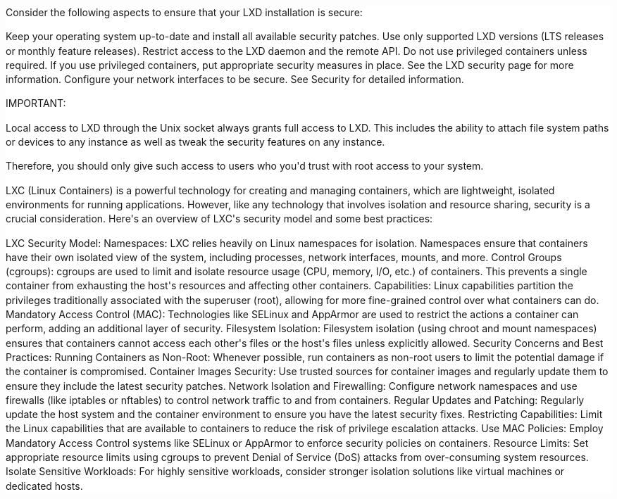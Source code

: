
Consider the following aspects to ensure that your LXD installation is secure:

Keep your operating system up-to-date and install all available security patches.
Use only supported LXD versions (LTS releases or monthly feature releases).
Restrict access to the LXD daemon and the remote API.
Do not use privileged containers unless required. If you use privileged containers, put appropriate security measures in place. See the LXD security page for more information.
Configure your network interfaces to be secure.
See Security for detailed information.

IMPORTANT:

Local access to LXD through the Unix socket always grants full access to LXD. This includes the ability to attach file system paths or devices to any instance as well as tweak the security features on any instance.

Therefore, you should only give such access to users who you'd trust with root access to your system.


LXC (Linux Containers) is a powerful technology for creating and managing containers, which are lightweight, isolated environments for running applications. However, like any technology that involves isolation and resource sharing, security is a crucial consideration. Here's an overview of LXC's security model and some best practices:

LXC Security Model:
Namespaces:
LXC relies heavily on Linux namespaces for isolation. Namespaces ensure that containers have their own isolated view of the system, including processes, network interfaces, mounts, and more.
Control Groups (cgroups):
cgroups are used to limit and isolate resource usage (CPU, memory, I/O, etc.) of containers. This prevents a single container from exhausting the host's resources and affecting other containers.
Capabilities:
Linux capabilities partition the privileges traditionally associated with the superuser (root), allowing for more fine-grained control over what containers can do.
Mandatory Access Control (MAC):
Technologies like SELinux and AppArmor are used to restrict the actions a container can perform, adding an additional layer of security.
Filesystem Isolation:
Filesystem isolation (using chroot and mount namespaces) ensures that containers cannot access each other's files or the host's files unless explicitly allowed.
Security Concerns and Best Practices:
Running Containers as Non-Root:
Whenever possible, run containers as non-root users to limit the potential damage if the container is compromised.
Container Images Security:
Use trusted sources for container images and regularly update them to ensure they include the latest security patches.
Network Isolation and Firewalling:
Configure network namespaces and use firewalls (like iptables or nftables) to control network traffic to and from containers.
Regular Updates and Patching:
Regularly update the host system and the container environment to ensure you have the latest security fixes.
Restricting Capabilities:
Limit the Linux capabilities that are available to containers to reduce the risk of privilege escalation attacks.
Use MAC Policies:
Employ Mandatory Access Control systems like SELinux or AppArmor to enforce security policies on containers.
Resource Limits:
Set appropriate resource limits using cgroups to prevent Denial of Service (DoS) attacks from over-consuming system resources.
Isolate Sensitive Workloads:
For highly sensitive workloads, consider stronger isolation solutions like virtual machines or dedicated hosts.